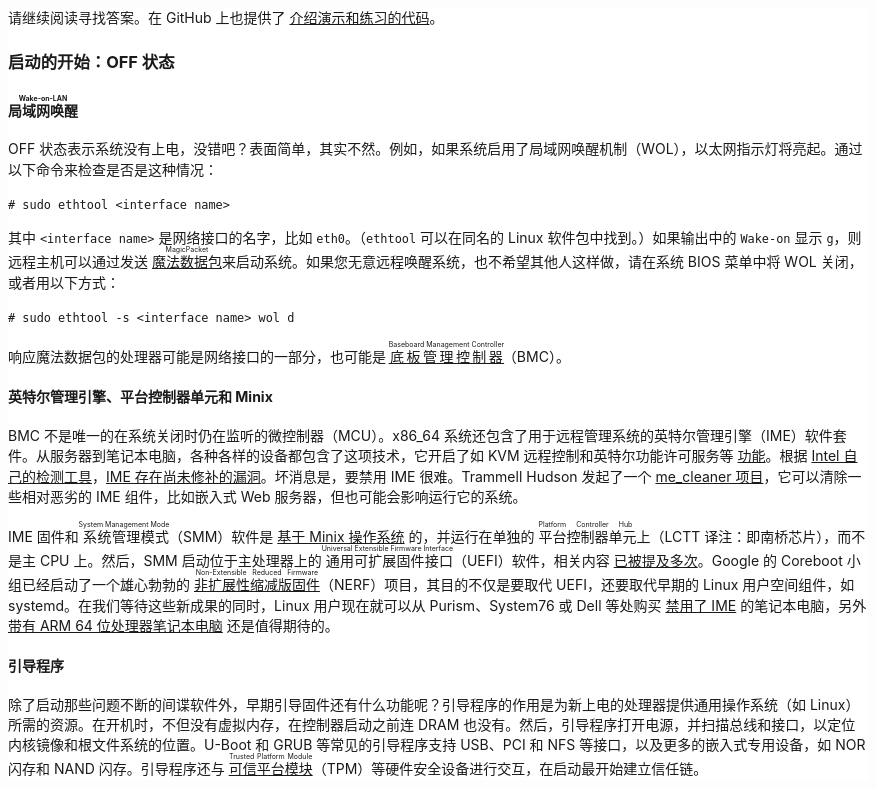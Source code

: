 
请继续阅读寻找答案。在 GitHub 上也提供了 [介绍演示和练习的代码](https://github.com/chaiken/LCA2018-Demo-Code)。


### 启动的开始：OFF 状态


#### <ruby> 局域网唤醒 <rt>  Wake-on-LAN </rt></ruby>


OFF 状态表示系统没有上电，没错吧？表面简单，其实不然。例如，如果系统启用了局域网唤醒机制（WOL），以太网指示灯将亮起。通过以下命令来检查是否是这种情况：



```
# sudo ethtool <interface name>

```

其中 `<interface name>` 是网络接口的名字，比如 `eth0`。（`ethtool` 可以在同名的 Linux 软件包中找到。）如果输出中的 `Wake-on` 显示 `g`，则远程主机可以通过发送 [<ruby> 魔法数据包 <rt>  MagicPacket </rt></ruby>](https://en.wikipedia.org/wiki/Wake-on-LAN) 来启动系统。如果您无意远程唤醒系统，也不希望其他人这样做，请在系统 BIOS 菜单中将 WOL 关闭，或者用以下方式：



```
# sudo ethtool -s <interface name> wol d

```

响应魔法数据包的处理器可能是网络接口的一部分，也可能是 [<ruby> 底板管理控制器 <rt>  Baseboard Management Controller </rt></ruby>](https://lwn.net/Articles/630778/)（BMC）。


#### 英特尔管理引擎、平台控制器单元和 Minix


BMC 不是唯一的在系统关闭时仍在监听的微控制器（MCU）。x86\_64 系统还包含了用于远程管理系统的英特尔管理引擎（IME）软件套件。从服务器到笔记本电脑，各种各样的设备都包含了这项技术，它开启了如 KVM 远程控制和英特尔功能许可服务等 [功能](https://www.youtube.com/watch?v=iffTJ1vPCSo&amp;amp;amp;amp;amp;amp;index=65&amp;amp;amp;amp;amp;amp;list=PLbzoR-pLrL6pISWAq-1cXP4_UZAyRtesk)。根据 [Intel 自己的检测工具](https://www.intel.com/content/www/us/en/support/articles/000025619/software.html)，[IME 存在尚未修补的漏洞](https://security-center.intel.com/advisory.aspx?intelid=INTEL-SA-00086&amp;amp;amp;amp;amp;amp;languageid=en-fr)。坏消息是，要禁用 IME 很难。Trammell Hudson 发起了一个 [me\_cleaner 项目](https://github.com/corna/me_cleaner)，它可以清除一些相对恶劣的 IME 组件，比如嵌入式 Web 服务器，但也可能会影响运行它的系统。


IME 固件和<ruby> 系统管理模式 <rt>  System Management Mode </rt></ruby>（SMM）软件是 [基于 Minix 操作系统](https://lwn.net/Articles/738649/) 的，并运行在单独的<ruby> 平台控制器单元 <rt>  Platform Controller Hub </rt></ruby>上（LCTT 译注：即南桥芯片），而不是主 CPU 上。然后，SMM 启动位于主处理器上的<ruby> 通用可扩展固件接口 <rt>  Universal Extensible Firmware Interface </rt></ruby>（UEFI）软件，相关内容 [已被提及多次](https://lwn.net/Articles/699551/)。Google 的 Coreboot 小组已经启动了一个雄心勃勃的 [<ruby> 非扩展性缩减版固件 <rt>  Non-Extensible Reduced Firmware </rt></ruby>](https://trmm.net/NERF)（NERF）项目，其目的不仅是要取代 UEFI，还要取代早期的 Linux 用户空间组件，如 systemd。在我们等待这些新成果的同时，Linux 用户现在就可以从 Purism、System76 或 Dell 等处购买 [禁用了 IME](https://www.extremetech.com/computing/259879-dell-now-shipping-laptops-intels-management-engine-disabled) 的笔记本电脑，另外 [带有 ARM 64 位处理器笔记本电脑](https://lwn.net/Articles/733837/) 还是值得期待的。


#### 引导程序


除了启动那些问题不断的间谍软件外，早期引导固件还有什么功能呢？引导程序的作用是为新上电的处理器提供通用操作系统（如 Linux）所需的资源。在开机时，不但没有虚拟内存，在控制器启动之前连 DRAM 也没有。然后，引导程序打开电源，并扫描总线和接口，以定位内核镜像和根文件系统的位置。U-Boot 和 GRUB 等常见的引导程序支持 USB、PCI 和 NFS 等接口，以及更多的嵌入式专用设备，如 NOR 闪存和 NAND 闪存。引导程序还与 [<ruby> 可信平台模块 <rt>  Trusted Platform Module </rt></ruby>](https://linuxplumbersconf.org/2017/ocw/events/LPC2017/tracks/639)（TPM）等硬件安全设备进行交互，在启动最开始建立信任链。
